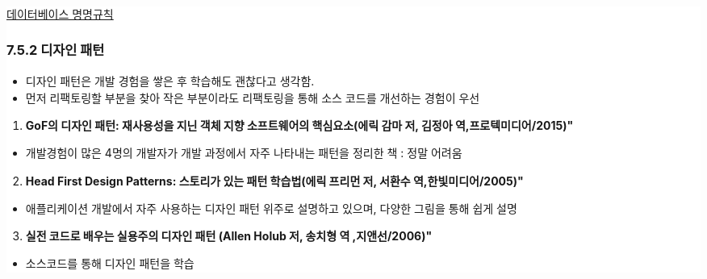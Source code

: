 [데이터베이스 명명규칙](https://bestinu.tistory.com/62)



### **7.5.2 디자인 패턴**
- 디자인 패턴은 개발 경험을 쌓은 후 학습해도 괜찮다고 생각함.
- 먼저 리팩토링할 부분을 찾아 작은 부분이라도 리팩토링을 통해 소스 코드를 개선하는 경험이 우선

1. **GoF의 디자인 패턴: 재사용성을 지닌 객체 지향 소프트웨어의 핵심요소(에릭 감마 저, 김정아 역,프로텍미디어/2015)"**
  - 개발경험이 많은 4명의 개발자가 개발 과정에서 자주 나타내는 패턴을 정리한 책 : 정말 어려움

2. **Head First Design Patterns: 스토리가 있는 패턴 학습법(에릭 프리먼 저, 서환수 역,한빛미디어/2005)"**
  - 애플리케이션 개발에서 자주 사용하는 디자인 패턴 위주로 설명하고 있으며, 다양한 그림을 통해 쉽게 설명 
3. **실전 코드로 배우는 실용주의 디자인 패턴 (Allen Holub 저, 송치형 역 ,지앤선/2006)"**
  - 소스코드를 통해 디자인 패턴을 학습 


